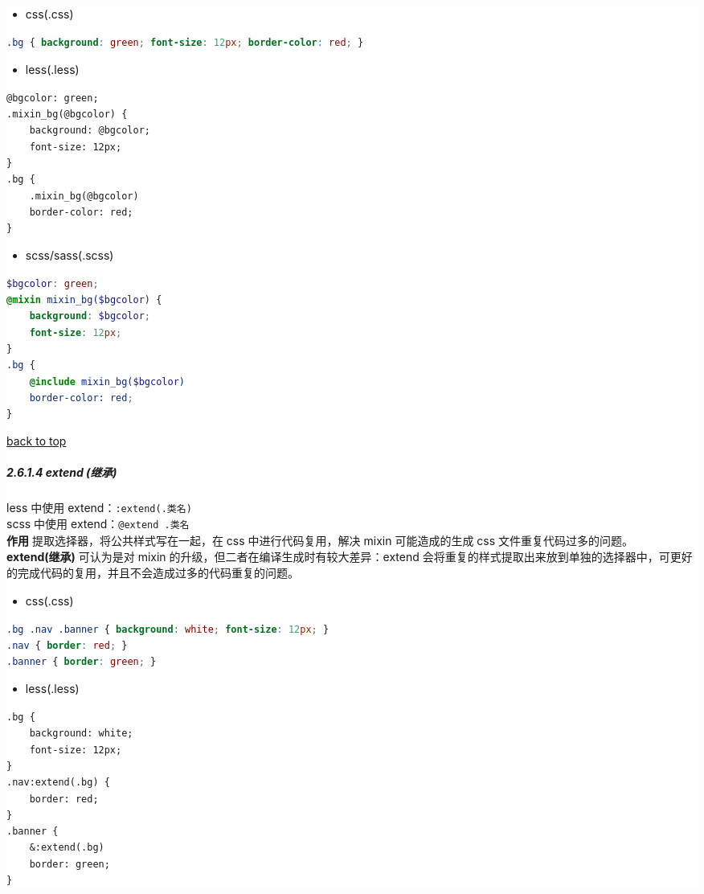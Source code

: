 * css(.css)

```css
.bg { background: green; font-size: 12px; border-color: red; }
```

* less(.less)

```less
@bgcolor: green;
.mixin_bg(@bgcolor) {
    background: @bgcolor;
    font-size: 12px;
}
.bg {
    .mixin_bg(@bgcolor)
    border-color: red;
}
```

* scss/sass(.scss)

```scss
$bgcolor: green;
@mixin mixin_bg($bgcolor) {
    background: $bgcolor;
    font-size: 12px;
}
.bg {
    @include mixin_bg($bgcolor)
    border-color: red;
}
```

[back to top]

##### 2.6.1.4 extend (继承)

less 中使用 extend：`:extend(.类名)`  
scss 中使用 extend：`@extend .类名`  
**作用** 提取选择器，将公共样式写在一起，在 css 中进行代码复用，解决 mixin 可能造成的生成 css 文件重复代码过多的问题。  
**extend(继承)** 可认为是对 mixin 的升级，但二者在编译生成时有较大差异：extend 会将重复的样式提取出来放到单独的选择器中，可更好的完成代码的复用，并且不会造成过多的代码重复的问题。  

* css(.css)

```css
.bg .nav .banner { background: white; font-size: 12px; }
.nav { border: red; }
.banner { border: green; }
```

* less(.less)

```less
.bg {
    background: white;
    font-size: 12px;
}
.nav:extend(.bg) {
    border: red;
}
.banner {
    &:extend(.bg)
    border: green;
}
```


[back to top]: #-目录contents
